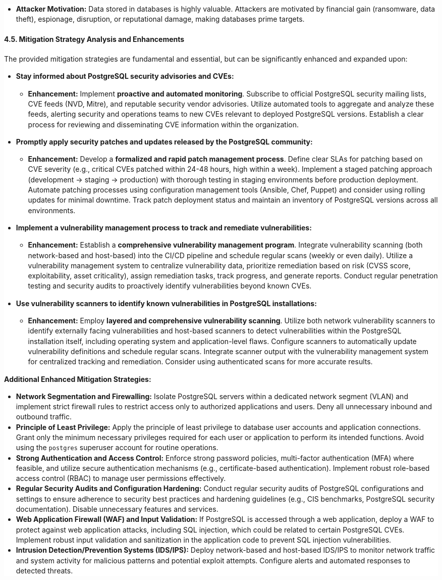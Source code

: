 *   **Attacker Motivation:**  Data stored in databases is highly valuable. Attackers are motivated by financial gain (ransomware, data theft), espionage, disruption, or reputational damage, making databases prime targets.

#### 4.5. Mitigation Strategy Analysis and Enhancements

The provided mitigation strategies are fundamental and essential, but can be significantly enhanced and expanded upon:

*   **Stay informed about PostgreSQL security advisories and CVEs:**
    *   **Enhancement:** Implement **proactive and automated monitoring**. Subscribe to official PostgreSQL security mailing lists, CVE feeds (NVD, Mitre), and reputable security vendor advisories.  Utilize automated tools to aggregate and analyze these feeds, alerting security and operations teams to new CVEs relevant to deployed PostgreSQL versions. Establish a clear process for reviewing and disseminating CVE information within the organization.

*   **Promptly apply security patches and updates released by the PostgreSQL community:**
    *   **Enhancement:**  Develop a **formalized and rapid patch management process**. Define clear SLAs for patching based on CVE severity (e.g., critical CVEs patched within 24-48 hours, high within a week). Implement a staged patching approach (development -> staging -> production) with thorough testing in staging environments before production deployment. Automate patching processes using configuration management tools (Ansible, Chef, Puppet) and consider using rolling updates for minimal downtime. Track patch deployment status and maintain an inventory of PostgreSQL versions across all environments.

*   **Implement a vulnerability management process to track and remediate vulnerabilities:**
    *   **Enhancement:**  Establish a **comprehensive vulnerability management program**. Integrate vulnerability scanning (both network-based and host-based) into the CI/CD pipeline and schedule regular scans (weekly or even daily). Utilize a vulnerability management system to centralize vulnerability data, prioritize remediation based on risk (CVSS score, exploitability, asset criticality), assign remediation tasks, track progress, and generate reports. Conduct regular penetration testing and security audits to proactively identify vulnerabilities beyond known CVEs.

*   **Use vulnerability scanners to identify known vulnerabilities in PostgreSQL installations:**
    *   **Enhancement:**  Employ **layered and comprehensive vulnerability scanning**. Utilize both network vulnerability scanners to identify externally facing vulnerabilities and host-based scanners to detect vulnerabilities within the PostgreSQL installation itself, including operating system and application-level flaws. Configure scanners to automatically update vulnerability definitions and schedule regular scans. Integrate scanner output with the vulnerability management system for centralized tracking and remediation. Consider using authenticated scans for more accurate results.

**Additional Enhanced Mitigation Strategies:**

*   **Network Segmentation and Firewalling:** Isolate PostgreSQL servers within a dedicated network segment (VLAN) and implement strict firewall rules to restrict access only to authorized applications and users. Deny all unnecessary inbound and outbound traffic.
*   **Principle of Least Privilege:**  Apply the principle of least privilege to database user accounts and application connections. Grant only the minimum necessary privileges required for each user or application to perform its intended functions. Avoid using the `postgres` superuser account for routine operations.
*   **Strong Authentication and Access Control:** Enforce strong password policies, multi-factor authentication (MFA) where feasible, and utilize secure authentication mechanisms (e.g., certificate-based authentication). Implement robust role-based access control (RBAC) to manage user permissions effectively.
*   **Regular Security Audits and Configuration Hardening:** Conduct regular security audits of PostgreSQL configurations and settings to ensure adherence to security best practices and hardening guidelines (e.g., CIS benchmarks, PostgreSQL security documentation). Disable unnecessary features and services.
*   **Web Application Firewall (WAF) and Input Validation:** If PostgreSQL is accessed through a web application, deploy a WAF to protect against web application attacks, including SQL injection, which could be related to certain PostgreSQL CVEs. Implement robust input validation and sanitization in the application code to prevent SQL injection vulnerabilities.
*   **Intrusion Detection/Prevention Systems (IDS/IPS):** Deploy network-based and host-based IDS/IPS to monitor network traffic and system activity for malicious patterns and potential exploit attempts. Configure alerts and automated responses to detected threats.